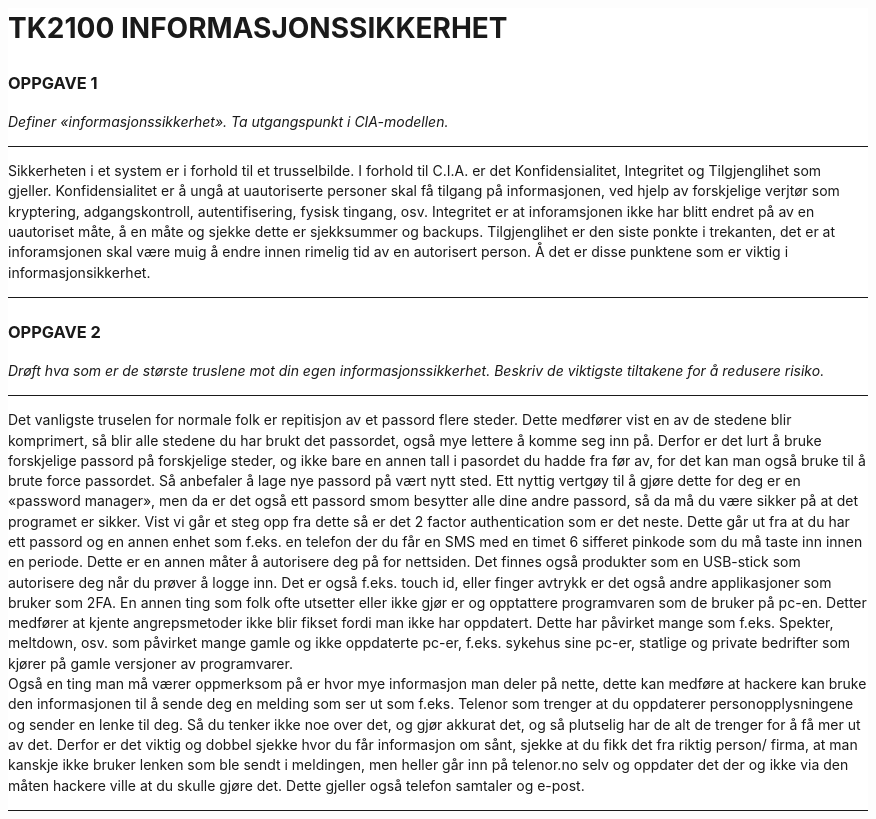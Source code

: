 # TK2100 INFORMASJONSSIKKERHET

### OPPGAVE 1

_Definer «informasjonssikkerhet». Ta utgangspunkt i CIA-modellen._

---

Sikkerheten i et system er i forhold til et trusselbilde. I forhold til C.I.A. er det Konfidensialitet, Integritet og Tilgjenglihet som gjeller. Konfidensialitet er å ungå at uautoriserte personer skal få tilgang på informasjonen, ved hjelp av forskjelige verjtør som kryptering, adgangskontroll, autentifisering, fysisk tingang, osv. Integritet er at inforamsjonen ikke har blitt endret på av en uautoriset måte, å en måte og sjekke dette er sjekksummer og backups. Tilgjenglihet er den siste ponkte i trekanten, det er at inforamsjonen skal være muig å endre innen rimelig tid av en autorisert person. Å det er disse punktene som er viktig i informasjonsikkerhet.

---

### OPPGAVE 2

_Drøft hva som er de største truslene mot din egen informasjonssikkerhet. Beskriv de viktigste tiltakene for å redusere risiko._

---

Det vanligste truselen for normale folk er repitisjon av et passord flere steder. Dette medfører vist en av de stedene blir komprimert, så blir alle stedene du har brukt det passordet, også mye lettere å komme seg inn på. Derfor er det lurt å bruke forskjelige passord på forskjelige steder, og ikke bare en annen tall i pasordet du hadde fra før av, for det kan man også bruke til å brute force passordet. Så anbefaler å lage nye passord på vært nytt sted. Ett nyttig vertgøy til å gjøre dette for deg er en «password manager», men da er det også ett passord smom besytter alle dine andre passord, så da må du være sikker på at det programet er sikker.
Vist vi går et steg opp fra dette så er det 2 factor authentication som er det neste. Dette går ut fra at du har ett passord og en annen enhet som f.eks. en telefon der du får en SMS med en timet 6 sifferet pinkode som du må taste inn innen en periode. Dette er en annen måter å autorisere deg på for nettsiden. Det finnes også produkter som en USB-stick som autorisere deg når du prøver å logge inn. Det er også f.eks. touch id, eller finger avtrykk er det også andre applikasjoner som bruker som 2FA.
En annen ting som folk ofte utsetter eller ikke gjør er og opptattere programvaren som de bruker på pc-en. Detter medfører at kjente angrepsmetoder ikke blir fikset fordi man ikke har oppdatert. Dette har påvirket mange som f.eks. Spekter, meltdown, osv. som påvirket mange gamle og ikke oppdaterte pc-er, f.eks. sykehus sine pc-er, statlige og private bedrifter som kjører på gamle versjoner av programvarer.  
Også en ting man må værer oppmerksom på er hvor mye informasjon man deler på nette, dette kan medføre at hackere kan bruke den informasjonen til å sende deg en melding som ser ut som f.eks. Telenor som trenger at du oppdaterer personopplysningene og sender en lenke til deg. Så du tenker ikke noe over det, og gjør akkurat det, og så plutselig har de alt de trenger for å få mer ut av det. Derfor er det viktig og dobbel sjekke hvor du får informasjon om sånt, sjekke at du fikk det fra riktig person/ firma, at man kanskje ikke bruker lenken som ble sendt i meldingen, men heller går inn på telenor.no selv og oppdater det der og ikke via den måten hackere ville at du skulle gjøre det. Dette gjeller også telefon samtaler og e-post.

---